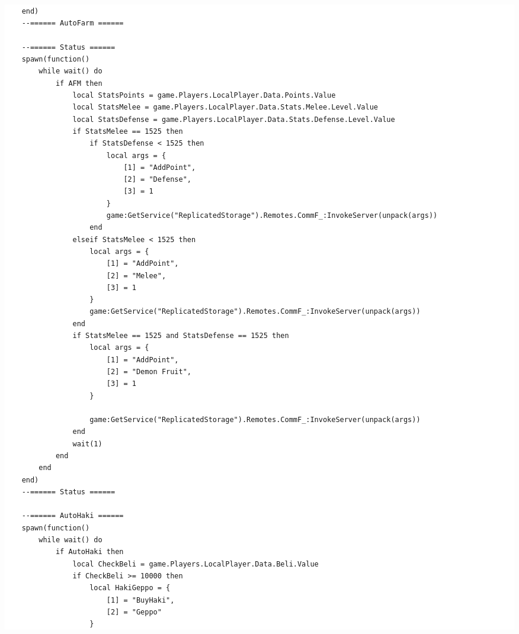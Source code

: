         end)
        --====== AutoFarm ======

        --====== Status ======
        spawn(function()
            while wait() do
                if AFM then
                    local StatsPoints = game.Players.LocalPlayer.Data.Points.Value
                    local StatsMelee = game.Players.LocalPlayer.Data.Stats.Melee.Level.Value
                    local StatsDefense = game.Players.LocalPlayer.Data.Stats.Defense.Level.Value
                    if StatsMelee == 1525 then
                        if StatsDefense < 1525 then
                            local args = {
                                [1] = "AddPoint",
                                [2] = "Defense",
                                [3] = 1
                            }
                            game:GetService("ReplicatedStorage").Remotes.CommF_:InvokeServer(unpack(args))
                        end
                    elseif StatsMelee < 1525 then
                        local args = {
                            [1] = "AddPoint",
                            [2] = "Melee",
                            [3] = 1
                        }
                        game:GetService("ReplicatedStorage").Remotes.CommF_:InvokeServer(unpack(args))
                    end
                    if StatsMelee == 1525 and StatsDefense == 1525 then
                        local args = {
                            [1] = "AddPoint",
                            [2] = "Demon Fruit",
                            [3] = 1
                        }
                
                        game:GetService("ReplicatedStorage").Remotes.CommF_:InvokeServer(unpack(args))
                    end
                    wait(1)
                end
            end
        end)
        --====== Status ======

        --====== AutoHaki ======
        spawn(function()
            while wait() do 
                if AutoHaki then
                    local CheckBeli = game.Players.LocalPlayer.Data.Beli.Value 
                    if CheckBeli >= 10000 then
                        local HakiGeppo = {
                            [1] = "BuyHaki",
                            [2] = "Geppo"
                        }
